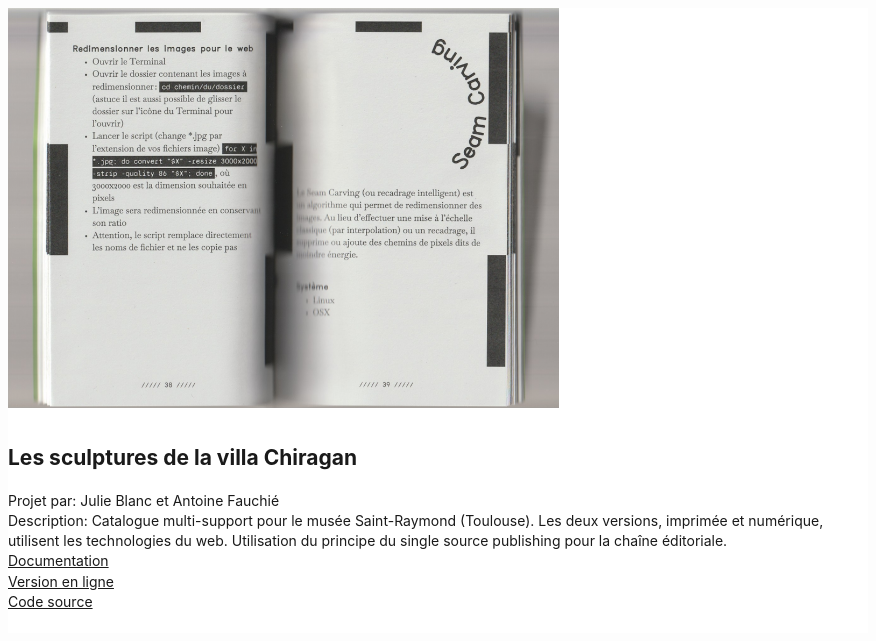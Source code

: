 <img src="https://raw.githubusercontent.com/milenelaforge/milenelaforge.github.io/refs/heads/main/sources/Images/avoid-software-02.png" height="400"/> 
<br>

## Les sculptures de la villa Chiragan  
Projet par: Julie Blanc et Antoine Fauchié  
Description: Catalogue multi-support pour le musée Saint-Raymond (Toulouse). Les deux versions, imprimée et numérique, utilisent les technologies du web. Utilisation du principe du single source publishing pour la chaîne éditoriale.  
[Documentation](https://julie-blanc.fr/projects/villa-chiragan/)  
[Version en ligne](https://villachiragan.saintraymond.toulouse.fr/)  
[Code source](https://gitlab.com/musee-saint-raymond/villa-chiragan)  
<br>